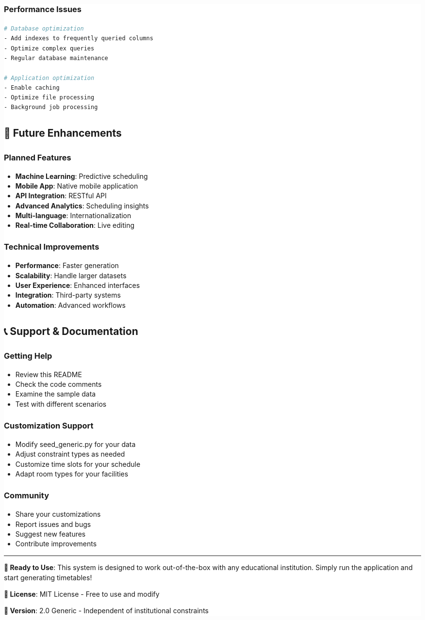 ### **Performance Issues**
```bash
# Database optimization
- Add indexes to frequently queried columns
- Optimize complex queries
- Regular database maintenance

# Application optimization
- Enable caching
- Optimize file processing
- Background job processing
```

## 🔮 **Future Enhancements**

### **Planned Features**
- **Machine Learning**: Predictive scheduling
- **Mobile App**: Native mobile application
- **API Integration**: RESTful API
- **Advanced Analytics**: Scheduling insights
- **Multi-language**: Internationalization
- **Real-time Collaboration**: Live editing

### **Technical Improvements**
- **Performance**: Faster generation
- **Scalability**: Handle larger datasets
- **User Experience**: Enhanced interfaces
- **Integration**: Third-party systems
- **Automation**: Advanced workflows

## 📞 **Support & Documentation**

### **Getting Help**
- Review this README
- Check the code comments
- Examine the sample data
- Test with different scenarios

### **Customization Support**
- Modify seed_generic.py for your data
- Adjust constraint types as needed
- Customize time slots for your schedule
- Adapt room types for your facilities

### **Community**
- Share your customizations
- Report issues and bugs
- Suggest new features
- Contribute improvements

---

**🎉 Ready to Use**: This system is designed to work out-of-the-box with any educational institution. Simply run the application and start generating timetables!

**📝 License**: MIT License - Free to use and modify

**🔄 Version**: 2.0 Generic - Independent of institutional constraints 
